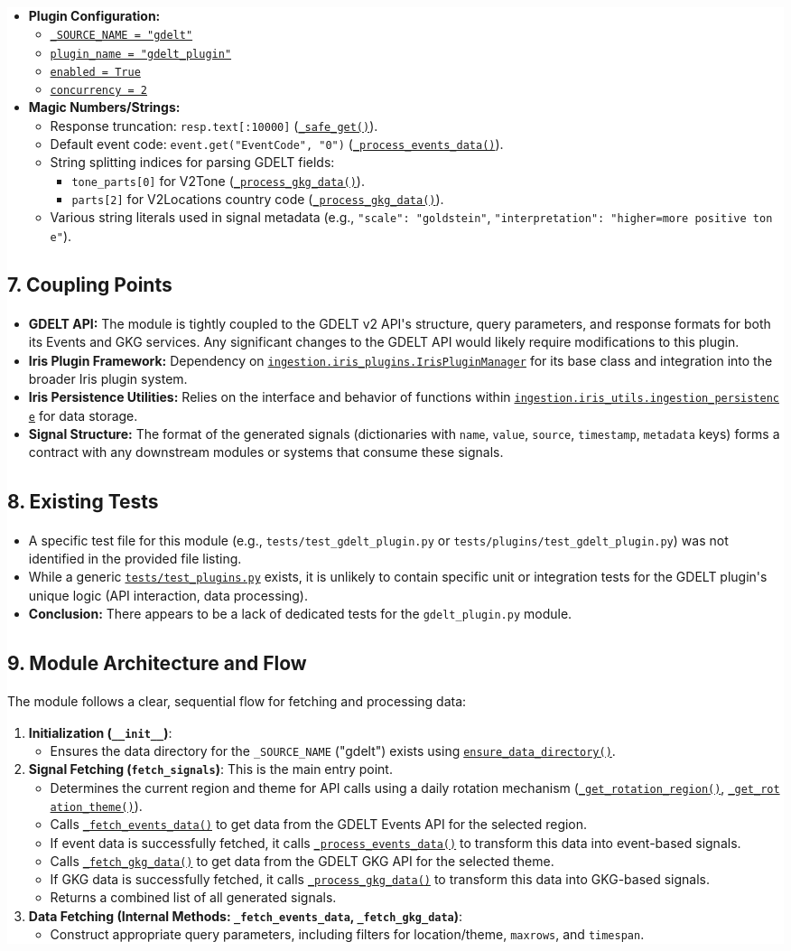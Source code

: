 *   **Plugin Configuration:**
    *   [`_SOURCE_NAME = "gdelt"`](iris/iris_plugins_variable_ingestion/gdelt_plugin.py:32)
    *   [`plugin_name = "gdelt_plugin"`](iris/iris_plugins_variable_ingestion/gdelt_plugin.py:35)
    *   [`enabled = True`](iris/iris_plugins_variable_ingestion/gdelt_plugin.py:36)
    *   [`concurrency = 2`](iris/iris_plugins_variable_ingestion/gdelt_plugin.py:37)
*   **Magic Numbers/Strings:**
    *   Response truncation: `resp.text[:10000]` ([`_safe_get()`](iris/iris_plugins_variable_ingestion/gdelt_plugin.py:160)).
    *   Default event code: `event.get("EventCode", "0")` ([`_process_events_data()`](iris/iris_plugins_variable_ingestion/gdelt_plugin.py:294)).
    *   String splitting indices for parsing GDELT fields:
        *   `tone_parts[0]` for V2Tone ([`_process_gkg_data()`](iris/iris_plugins_variable_ingestion/gdelt_plugin.py:430)).
        *   `parts[2]` for V2Locations country code ([`_process_gkg_data()`](iris/iris_plugins_variable_ingestion/gdelt_plugin.py:441)).
    *   Various string literals used in signal metadata (e.g., `"scale": "goldstein"`, `"interpretation": "higher=more positive tone"`).

## 7. Coupling Points

*   **GDELT API:** The module is tightly coupled to the GDELT v2 API's structure, query parameters, and response formats for both its Events and GKG services. Any significant changes to the GDELT API would likely require modifications to this plugin.
*   **Iris Plugin Framework:** Dependency on [`ingestion.iris_plugins.IrisPluginManager`](iris/iris_plugins.py:0) for its base class and integration into the broader Iris plugin system.
*   **Iris Persistence Utilities:** Relies on the interface and behavior of functions within [`ingestion.iris_utils.ingestion_persistence`](iris/iris_utils/ingestion_persistence.py:0) for data storage.
*   **Signal Structure:** The format of the generated signals (dictionaries with `name`, `value`, `source`, `timestamp`, `metadata` keys) forms a contract with any downstream modules or systems that consume these signals.

## 8. Existing Tests

*   A specific test file for this module (e.g., `tests/test_gdelt_plugin.py` or `tests/plugins/test_gdelt_plugin.py`) was not identified in the provided file listing.
*   While a generic [`tests/test_plugins.py`](tests/test_plugins.py:0) exists, it is unlikely to contain specific unit or integration tests for the GDELT plugin's unique logic (API interaction, data processing).
*   **Conclusion:** There appears to be a lack of dedicated tests for the `gdelt_plugin.py` module.

## 9. Module Architecture and Flow

The module follows a clear, sequential flow for fetching and processing data:
1.  **Initialization (`__init__`)**:
    *   Ensures the data directory for the `_SOURCE_NAME` ("gdelt") exists using [`ensure_data_directory()`](iris/iris_utils/ingestion_persistence.py:22).
2.  **Signal Fetching (`fetch_signals`)**: This is the main entry point.
    *   Determines the current region and theme for API calls using a daily rotation mechanism ([`_get_rotation_region()`](iris/iris_plugins_variable_ingestion/gdelt_plugin.py:120), [`_get_rotation_theme()`](iris/iris_plugins_variable_ingestion/gdelt_plugin.py:126)).
    *   Calls [`_fetch_events_data()`](iris/iris_plugins_variable_ingestion/gdelt_plugin.py:176) to get data from the GDELT Events API for the selected region.
    *   If event data is successfully fetched, it calls [`_process_events_data()`](iris/iris_plugins_variable_ingestion/gdelt_plugin.py:268) to transform this data into event-based signals.
    *   Calls [`_fetch_gkg_data()`](iris/iris_plugins_variable_ingestion/gdelt_plugin.py:224) to get data from the GDELT GKG API for the selected theme.
    *   If GKG data is successfully fetched, it calls [`_process_gkg_data()`](iris/iris_plugins_variable_ingestion/gdelt_plugin.py:398) to transform this data into GKG-based signals.
    *   Returns a combined list of all generated signals.
3.  **Data Fetching (Internal Methods: `_fetch_events_data`, `_fetch_gkg_data`)**:
    *   Construct appropriate query parameters, including filters for location/theme, `maxrows`, and `timespan`.